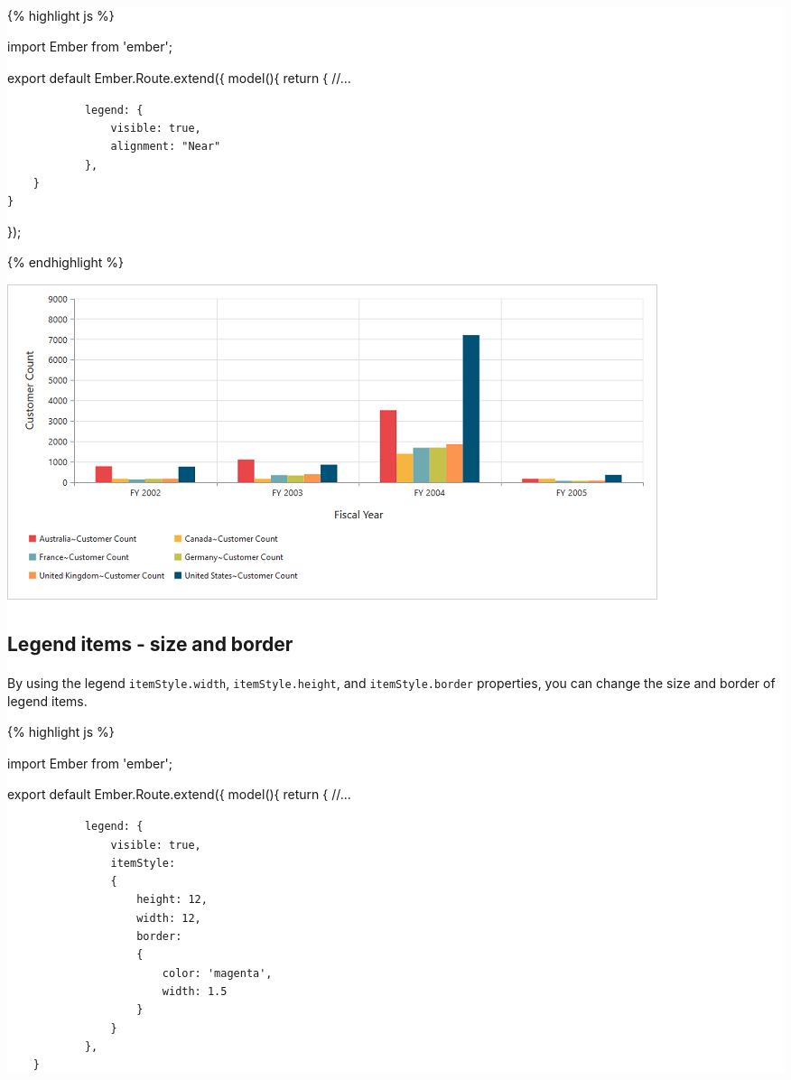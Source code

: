 {% highlight js %}

import Ember from 'ember';

export default Ember.Route.extend({
   model(){
    return {
                //...
                
                legend: {
					visible: true, 
                    alignment: "Near"
				},
        }
    }
});

{% endhighlight %}

![](Legend_images/Legend_img5.png)

## Legend items - size and border

By using the legend `itemStyle.width`, `itemStyle.height`, and `itemStyle.border` properties, you can change the size and border of legend items.

{% highlight js %}

import Ember from 'ember';

export default Ember.Route.extend({
   model(){
    return {
                //...
                
                legend: {
					visible: true,
                    itemStyle:
                    {
                        height: 12,
                        width: 12,
                        border:
                        {
                            color: 'magenta',
                            width: 1.5
                        }
                    } 
				},
        }
